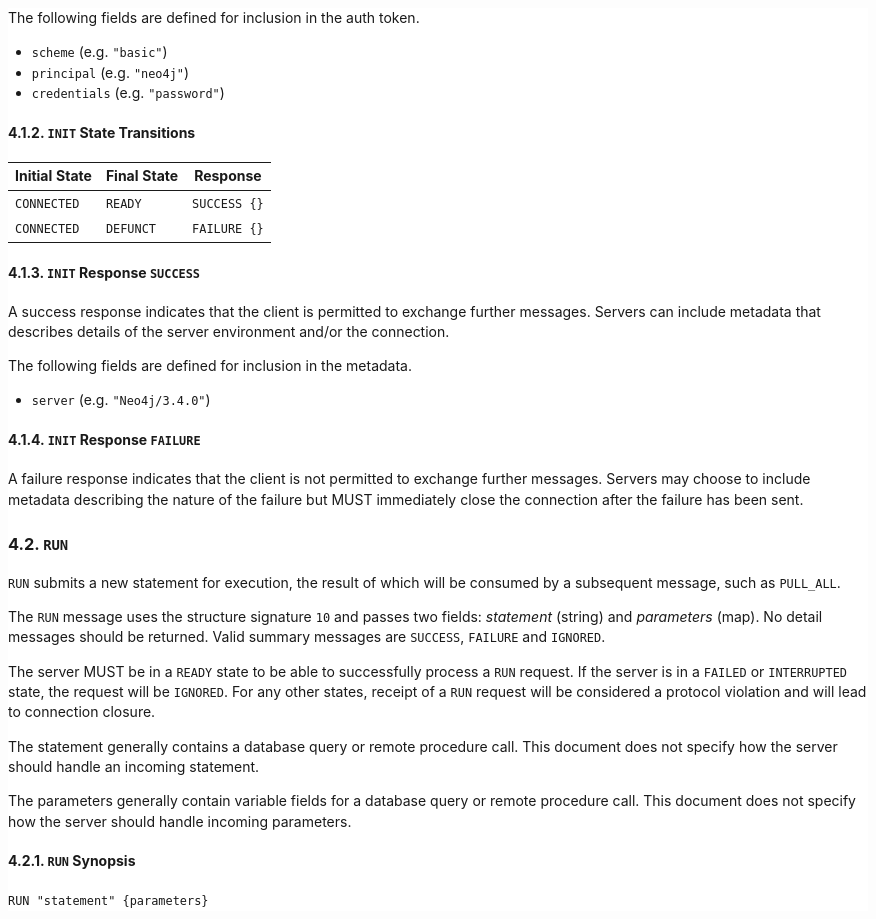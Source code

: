 The following fields are defined for inclusion in the auth token.

- `scheme` (e.g. `"basic"`)
- `principal` (e.g. `"neo4j"`)
- `credentials` (e.g. `"password"`)

#### 4.1.2. `INIT` State Transitions

| Initial State | Final State | Response     |
|---------------|-------------|--------------|
| `CONNECTED`   | `READY`     | `SUCCESS {}` |
| `CONNECTED`   | `DEFUNCT`   | `FAILURE {}` |

#### 4.1.3. `INIT` Response `SUCCESS`

A success response indicates that the client is permitted to exchange further messages.
Servers can include metadata that describes details of the server environment and/or the connection.

The following fields are defined for inclusion in the metadata.

- `server` (e.g. `"Neo4j/3.4.0"`)

#### 4.1.4. `INIT` Response `FAILURE`

A failure response indicates that the client is not permitted to exchange further messages.
Servers may choose to include metadata describing the nature of the failure but MUST immediately close the connection after the failure has been sent.


### 4.2. `RUN`

`RUN` submits a new statement for execution, the result of which will be consumed by a subsequent message, such as `PULL_ALL`.

The `RUN` message uses the structure signature `10` and passes two fields: *statement* (string) and *parameters* (map).
No detail messages should be returned.
Valid summary messages are `SUCCESS`, `FAILURE` and `IGNORED`.

The server MUST be in a `READY` state to be able to successfully process a `RUN` request.
If the server is in a `FAILED` or `INTERRUPTED` state, the request will be `IGNORED`.
For any other states, receipt of a `RUN` request will be considered a protocol violation and will lead to connection closure.

The statement generally contains a database query or remote procedure call.
This document does not specify how the server should handle an incoming statement.

The parameters generally contain variable fields for a database query or remote procedure call.
This document does not specify how the server should handle incoming parameters.

#### 4.2.1. `RUN` Synopsis

```
RUN "statement" {parameters}
```
